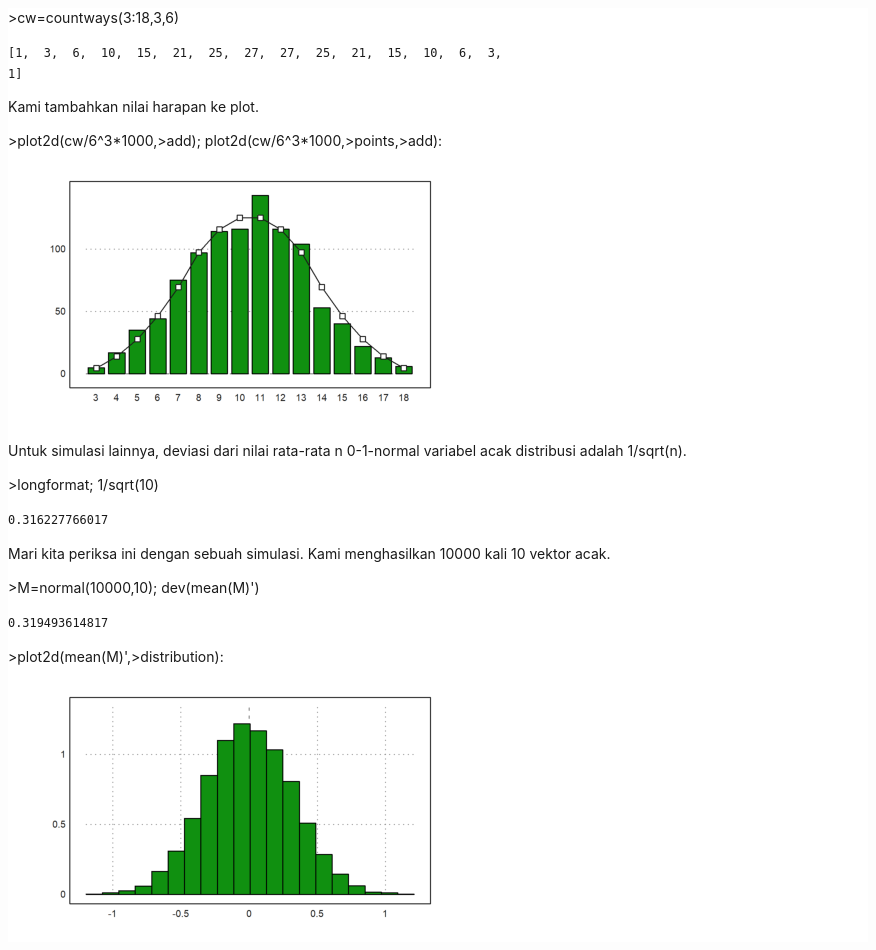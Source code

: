 \>cw=countways(3:18,3,6)


    [1,  3,  6,  10,  15,  21,  25,  27,  27,  25,  21,  15,  10,  6,  3,
    1]

Kami tambahkan nilai harapan ke plot.


\>plot2d(cw/6^3\*1000,\>add); plot2d(cw/6^3\*1000,\>points,\>add):


![images/Hamemayu%20Hayuningrat_23030630053_EMTStatistika-033.png](images/Hamemayu%20Hayuningrat_23030630053_EMTStatistika-033.png)

Untuk simulasi lainnya, deviasi dari nilai rata-rata n 0-1-normal
variabel acak distribusi adalah 1/sqrt(n).


\>longformat; 1/sqrt(10)


    0.316227766017

Mari kita periksa ini dengan sebuah simulasi. Kami menghasilkan 10000
kali 10 vektor acak.


\>M=normal(10000,10); dev(mean(M)')


    0.319493614817

\>plot2d(mean(M)',\>distribution):


![images/Hamemayu%20Hayuningrat_23030630053_EMTStatistika-034.png](images/Hamemayu%20Hayuningrat_23030630053_EMTStatistika-034.png)
